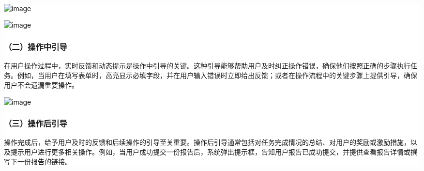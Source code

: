 ![image](https://prod-files-secure.s3.us-west-2.amazonaws.com/a7a0cc5a-89b9-4cda-8686-1fba0ca52f40/11ef7a10-fb97-4df8-a35a-59892a71233a/image.png?X-Amz-Algorithm=AWS4-HMAC-SHA256&X-Amz-Content-Sha256=UNSIGNED-PAYLOAD&X-Amz-Credential=ASIAZI2LB4665LR7TYLL%2F20250430%2Fus-west-2%2Fs3%2Faws4_request&X-Amz-Date=20250430T162640Z&X-Amz-Expires=3600&X-Amz-Security-Token=IQoJb3JpZ2luX2VjEBEaCXVzLXdlc3QtMiJHMEUCIDtyjaRtdNaVszGXO6Fvr7iDHOpMjkXq%2B0VUzIJD1HrdAiEA9rCemQKUn5FISzdwJUTk6nyBdZVyyc2tNlPju%2BsN3WYqiAQIqf%2F%2F%2F%2F%2F%2F%2F%2F%2F%2FARAAGgw2Mzc0MjMxODM4MDUiDB%2FYlXQ8hfh7Gxb44ircA9g5qclC6j2sGsP8Qa9ULsk%2BHGn9wYyLiiLZHFYEJAprmMMiD0lkEyS7MV0UfcLJC8zhvgD%2BR47dBL6VlqWSyToX4CI81aUGK1Cjv2BrhZ6C4S%2FKr4c3ksiX6ap5%2F3T1w4O5uaXvj43OT%2B%2Bs7G0OJ7%2FtUagGmhIEj4jyb9mqVXmgJVBVkV6iIno9ov0R8MdkrH1mh8loHjdJ%2ByIqSZE5mahmbFCyleivxJyvlnitoZX3dkRFVz3Si%2F%2BwXJJWJ6X7F6FKzPQbQiHutCnlbsBzVIE13y3E90tLUfjYDz%2F0bcd%2FsjCtyn%2FyvahLUfWho1ShDFoKnAf%2BWr6L05YFy%2FbYjsNNuvZEtmNFzhr1Fav050UIdZbHLphqOgX5Mb4WgH5GHr5RIYxtwz34YDD1%2B%2FjHsi%2FkOMoJkphmoNnpYPYpvRbgA8VtRk8VPOi%2FVGO3OMl%2FW4Wl8LpxXQmqRixXUg3r0qlLiBTWFLQDsKks1YBQEowTJAtQcuCnEJRy%2FFmkw0Lv3POUbCsN84287118X1tQS7VfjuO1HxeGp8vQLs8uPzGNAV7yLaLSGzN46xhB9ChkBWhbNtswuPKJxBvfbLefTkCXXL%2BO%2Fo3dnPuWUit0N%2FofoQf4ukoTzcHFfhJDMJGdycAGOqUBEaqO9HLH%2BVX60B4CJlLTb3Pe88b65VRHZl1O%2B2dS2aNyoQBadGkw5CJIVfor2Kpymd73F0fjWH5eZaMdaaIK7UHTu967iXeTrYzy9xjwvL75tmZqIM7c6dV3ervrYb53mg6U%2F5e%2F6n3CTUgUn7YJSoiwu23u9w8MBYoDhRnmb8G5WMeWxA4k1k%2B3KHiBp0NdCi4%2BEbbiBXd5EfcA0MV%2F%2FSJstjOd&X-Amz-Signature=9514383ea4464c24a9c0da173321c83e236e01fbe1ce8d64690b3a206ee1490e&X-Amz-SignedHeaders=host&x-id=GetObject)

![image](https://prod-files-secure.s3.us-west-2.amazonaws.com/a7a0cc5a-89b9-4cda-8686-1fba0ca52f40/ceeb8bbe-4122-4c03-9b1e-a02d658efa22/image.png?X-Amz-Algorithm=AWS4-HMAC-SHA256&X-Amz-Content-Sha256=UNSIGNED-PAYLOAD&X-Amz-Credential=ASIAZI2LB4665LR7TYLL%2F20250430%2Fus-west-2%2Fs3%2Faws4_request&X-Amz-Date=20250430T162640Z&X-Amz-Expires=3600&X-Amz-Security-Token=IQoJb3JpZ2luX2VjEBEaCXVzLXdlc3QtMiJHMEUCIDtyjaRtdNaVszGXO6Fvr7iDHOpMjkXq%2B0VUzIJD1HrdAiEA9rCemQKUn5FISzdwJUTk6nyBdZVyyc2tNlPju%2BsN3WYqiAQIqf%2F%2F%2F%2F%2F%2F%2F%2F%2F%2FARAAGgw2Mzc0MjMxODM4MDUiDB%2FYlXQ8hfh7Gxb44ircA9g5qclC6j2sGsP8Qa9ULsk%2BHGn9wYyLiiLZHFYEJAprmMMiD0lkEyS7MV0UfcLJC8zhvgD%2BR47dBL6VlqWSyToX4CI81aUGK1Cjv2BrhZ6C4S%2FKr4c3ksiX6ap5%2F3T1w4O5uaXvj43OT%2B%2Bs7G0OJ7%2FtUagGmhIEj4jyb9mqVXmgJVBVkV6iIno9ov0R8MdkrH1mh8loHjdJ%2ByIqSZE5mahmbFCyleivxJyvlnitoZX3dkRFVz3Si%2F%2BwXJJWJ6X7F6FKzPQbQiHutCnlbsBzVIE13y3E90tLUfjYDz%2F0bcd%2FsjCtyn%2FyvahLUfWho1ShDFoKnAf%2BWr6L05YFy%2FbYjsNNuvZEtmNFzhr1Fav050UIdZbHLphqOgX5Mb4WgH5GHr5RIYxtwz34YDD1%2B%2FjHsi%2FkOMoJkphmoNnpYPYpvRbgA8VtRk8VPOi%2FVGO3OMl%2FW4Wl8LpxXQmqRixXUg3r0qlLiBTWFLQDsKks1YBQEowTJAtQcuCnEJRy%2FFmkw0Lv3POUbCsN84287118X1tQS7VfjuO1HxeGp8vQLs8uPzGNAV7yLaLSGzN46xhB9ChkBWhbNtswuPKJxBvfbLefTkCXXL%2BO%2Fo3dnPuWUit0N%2FofoQf4ukoTzcHFfhJDMJGdycAGOqUBEaqO9HLH%2BVX60B4CJlLTb3Pe88b65VRHZl1O%2B2dS2aNyoQBadGkw5CJIVfor2Kpymd73F0fjWH5eZaMdaaIK7UHTu967iXeTrYzy9xjwvL75tmZqIM7c6dV3ervrYb53mg6U%2F5e%2F6n3CTUgUn7YJSoiwu23u9w8MBYoDhRnmb8G5WMeWxA4k1k%2B3KHiBp0NdCi4%2BEbbiBXd5EfcA0MV%2F%2FSJstjOd&X-Amz-Signature=d66ef12d22b9bc72d3aee9d98bebb888c4d1cafbf69b0c3e794c66b19278c7f5&X-Amz-SignedHeaders=host&x-id=GetObject)

### （二）操作中引导

在用户操作过程中，实时反馈和动态提示是操作中引导的关键。这种引导能够帮助用户及时纠正操作错误，确保他们按照正确的步骤执行任务。例如，当用户在填写表单时，高亮显示必填字段，并在用户输入错误时立即给出反馈；或者在操作流程中的关键步骤上提供引导，确保用户不会遗漏重要操作。

![image](https://prod-files-secure.s3.us-west-2.amazonaws.com/a7a0cc5a-89b9-4cda-8686-1fba0ca52f40/8dc99af2-03c1-4873-a18b-dd3311e09f7c/image.png?X-Amz-Algorithm=AWS4-HMAC-SHA256&X-Amz-Content-Sha256=UNSIGNED-PAYLOAD&X-Amz-Credential=ASIAZI2LB4665LR7TYLL%2F20250430%2Fus-west-2%2Fs3%2Faws4_request&X-Amz-Date=20250430T162640Z&X-Amz-Expires=3600&X-Amz-Security-Token=IQoJb3JpZ2luX2VjEBEaCXVzLXdlc3QtMiJHMEUCIDtyjaRtdNaVszGXO6Fvr7iDHOpMjkXq%2B0VUzIJD1HrdAiEA9rCemQKUn5FISzdwJUTk6nyBdZVyyc2tNlPju%2BsN3WYqiAQIqf%2F%2F%2F%2F%2F%2F%2F%2F%2F%2FARAAGgw2Mzc0MjMxODM4MDUiDB%2FYlXQ8hfh7Gxb44ircA9g5qclC6j2sGsP8Qa9ULsk%2BHGn9wYyLiiLZHFYEJAprmMMiD0lkEyS7MV0UfcLJC8zhvgD%2BR47dBL6VlqWSyToX4CI81aUGK1Cjv2BrhZ6C4S%2FKr4c3ksiX6ap5%2F3T1w4O5uaXvj43OT%2B%2Bs7G0OJ7%2FtUagGmhIEj4jyb9mqVXmgJVBVkV6iIno9ov0R8MdkrH1mh8loHjdJ%2ByIqSZE5mahmbFCyleivxJyvlnitoZX3dkRFVz3Si%2F%2BwXJJWJ6X7F6FKzPQbQiHutCnlbsBzVIE13y3E90tLUfjYDz%2F0bcd%2FsjCtyn%2FyvahLUfWho1ShDFoKnAf%2BWr6L05YFy%2FbYjsNNuvZEtmNFzhr1Fav050UIdZbHLphqOgX5Mb4WgH5GHr5RIYxtwz34YDD1%2B%2FjHsi%2FkOMoJkphmoNnpYPYpvRbgA8VtRk8VPOi%2FVGO3OMl%2FW4Wl8LpxXQmqRixXUg3r0qlLiBTWFLQDsKks1YBQEowTJAtQcuCnEJRy%2FFmkw0Lv3POUbCsN84287118X1tQS7VfjuO1HxeGp8vQLs8uPzGNAV7yLaLSGzN46xhB9ChkBWhbNtswuPKJxBvfbLefTkCXXL%2BO%2Fo3dnPuWUit0N%2FofoQf4ukoTzcHFfhJDMJGdycAGOqUBEaqO9HLH%2BVX60B4CJlLTb3Pe88b65VRHZl1O%2B2dS2aNyoQBadGkw5CJIVfor2Kpymd73F0fjWH5eZaMdaaIK7UHTu967iXeTrYzy9xjwvL75tmZqIM7c6dV3ervrYb53mg6U%2F5e%2F6n3CTUgUn7YJSoiwu23u9w8MBYoDhRnmb8G5WMeWxA4k1k%2B3KHiBp0NdCi4%2BEbbiBXd5EfcA0MV%2F%2FSJstjOd&X-Amz-Signature=22189ecd1c8363b20139d80abd54d671e74a8a7dd78b698c8682393e2844ae79&X-Amz-SignedHeaders=host&x-id=GetObject)

### （三）操作后引导

操作完成后，给予用户及时的反馈和后续操作的引导至关重要。操作后引导通常包括对任务完成情况的总结、对用户的奖励或激励措施，以及提示用户进行更多相关操作。例如，当用户成功提交一份报告后，系统弹出提示框，告知用户报告已成功提交，并提供查看报告详情或撰写下一份报告的链接。
